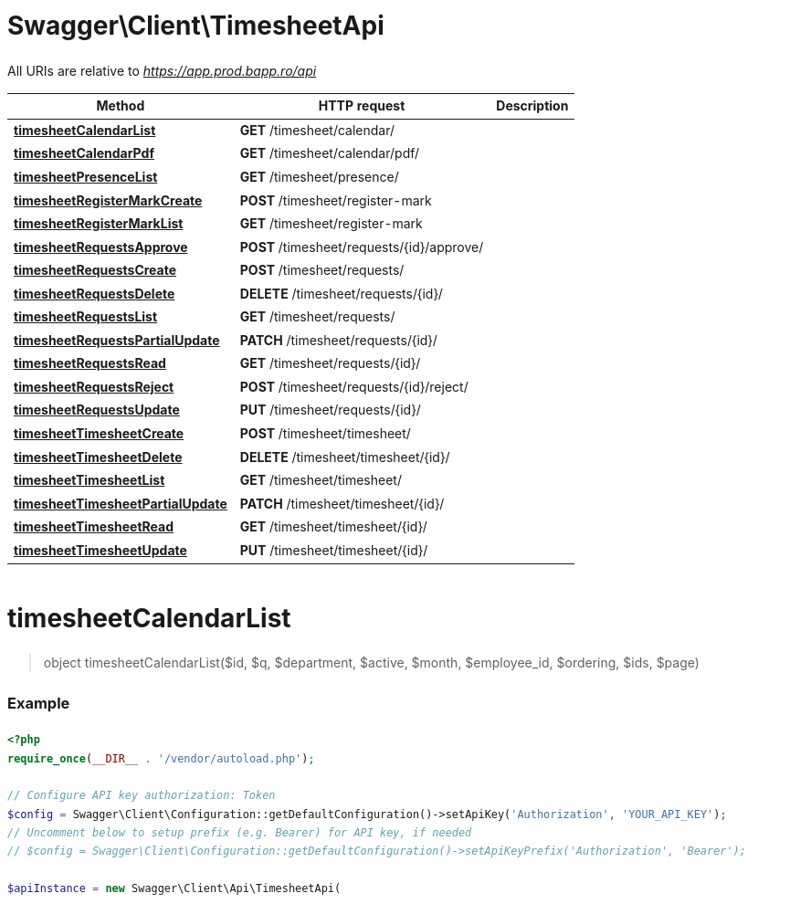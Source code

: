 # Swagger\Client\TimesheetApi

All URIs are relative to *https://app.prod.bapp.ro/api*

Method | HTTP request | Description
------------- | ------------- | -------------
[**timesheetCalendarList**](TimesheetApi.md#timesheetCalendarList) | **GET** /timesheet/calendar/ | 
[**timesheetCalendarPdf**](TimesheetApi.md#timesheetCalendarPdf) | **GET** /timesheet/calendar/pdf/ | 
[**timesheetPresenceList**](TimesheetApi.md#timesheetPresenceList) | **GET** /timesheet/presence/ | 
[**timesheetRegisterMarkCreate**](TimesheetApi.md#timesheetRegisterMarkCreate) | **POST** /timesheet/register-mark | 
[**timesheetRegisterMarkList**](TimesheetApi.md#timesheetRegisterMarkList) | **GET** /timesheet/register-mark | 
[**timesheetRequestsApprove**](TimesheetApi.md#timesheetRequestsApprove) | **POST** /timesheet/requests/{id}/approve/ | 
[**timesheetRequestsCreate**](TimesheetApi.md#timesheetRequestsCreate) | **POST** /timesheet/requests/ | 
[**timesheetRequestsDelete**](TimesheetApi.md#timesheetRequestsDelete) | **DELETE** /timesheet/requests/{id}/ | 
[**timesheetRequestsList**](TimesheetApi.md#timesheetRequestsList) | **GET** /timesheet/requests/ | 
[**timesheetRequestsPartialUpdate**](TimesheetApi.md#timesheetRequestsPartialUpdate) | **PATCH** /timesheet/requests/{id}/ | 
[**timesheetRequestsRead**](TimesheetApi.md#timesheetRequestsRead) | **GET** /timesheet/requests/{id}/ | 
[**timesheetRequestsReject**](TimesheetApi.md#timesheetRequestsReject) | **POST** /timesheet/requests/{id}/reject/ | 
[**timesheetRequestsUpdate**](TimesheetApi.md#timesheetRequestsUpdate) | **PUT** /timesheet/requests/{id}/ | 
[**timesheetTimesheetCreate**](TimesheetApi.md#timesheetTimesheetCreate) | **POST** /timesheet/timesheet/ | 
[**timesheetTimesheetDelete**](TimesheetApi.md#timesheetTimesheetDelete) | **DELETE** /timesheet/timesheet/{id}/ | 
[**timesheetTimesheetList**](TimesheetApi.md#timesheetTimesheetList) | **GET** /timesheet/timesheet/ | 
[**timesheetTimesheetPartialUpdate**](TimesheetApi.md#timesheetTimesheetPartialUpdate) | **PATCH** /timesheet/timesheet/{id}/ | 
[**timesheetTimesheetRead**](TimesheetApi.md#timesheetTimesheetRead) | **GET** /timesheet/timesheet/{id}/ | 
[**timesheetTimesheetUpdate**](TimesheetApi.md#timesheetTimesheetUpdate) | **PUT** /timesheet/timesheet/{id}/ | 


# **timesheetCalendarList**
> object timesheetCalendarList($id, $q, $department, $active, $month, $employee_id, $ordering, $ids, $page)





### Example
```php
<?php
require_once(__DIR__ . '/vendor/autoload.php');

// Configure API key authorization: Token
$config = Swagger\Client\Configuration::getDefaultConfiguration()->setApiKey('Authorization', 'YOUR_API_KEY');
// Uncomment below to setup prefix (e.g. Bearer) for API key, if needed
// $config = Swagger\Client\Configuration::getDefaultConfiguration()->setApiKeyPrefix('Authorization', 'Bearer');

$apiInstance = new Swagger\Client\Api\TimesheetApi(
```